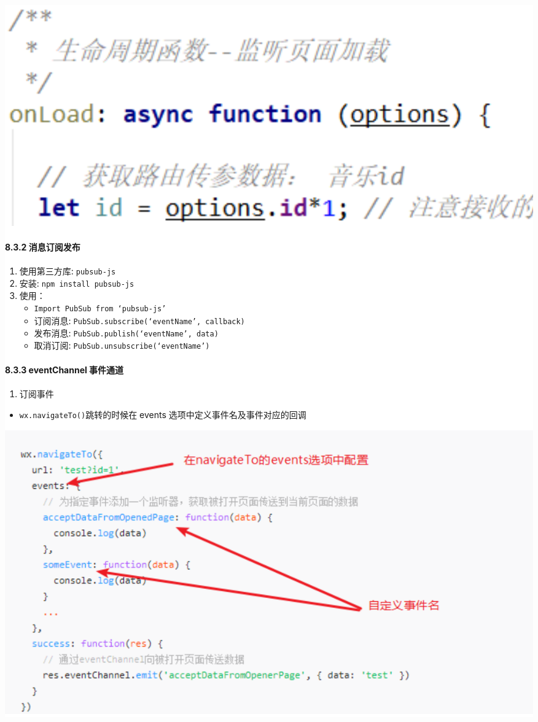    ![image-20210115152042836](assets/image-20210115152042836.png)

#### 8.3.2 消息订阅发布

1. 使用第三方库: `pubsub-js`
2. 安装: `npm install pubsub-js`
3. 使用：
    - `Import PubSub from ‘pubsub-js’`
    - 订阅消息: `PubSub.subscribe(‘eventName’, callback) `
    - 发布消息: `PubSub.publish(‘eventName’, data)`
    - 取消订阅: `PubSub.unsubscribe(‘eventName’)`

#### 8.3.3 eventChannel 事件通道

1. 订阅事件

- `wx.navigateTo()`跳转的时候在 events 选项中定义事件名及事件对应的回调

![image-20210115152158168](assets/image-20210115152158168.png)

